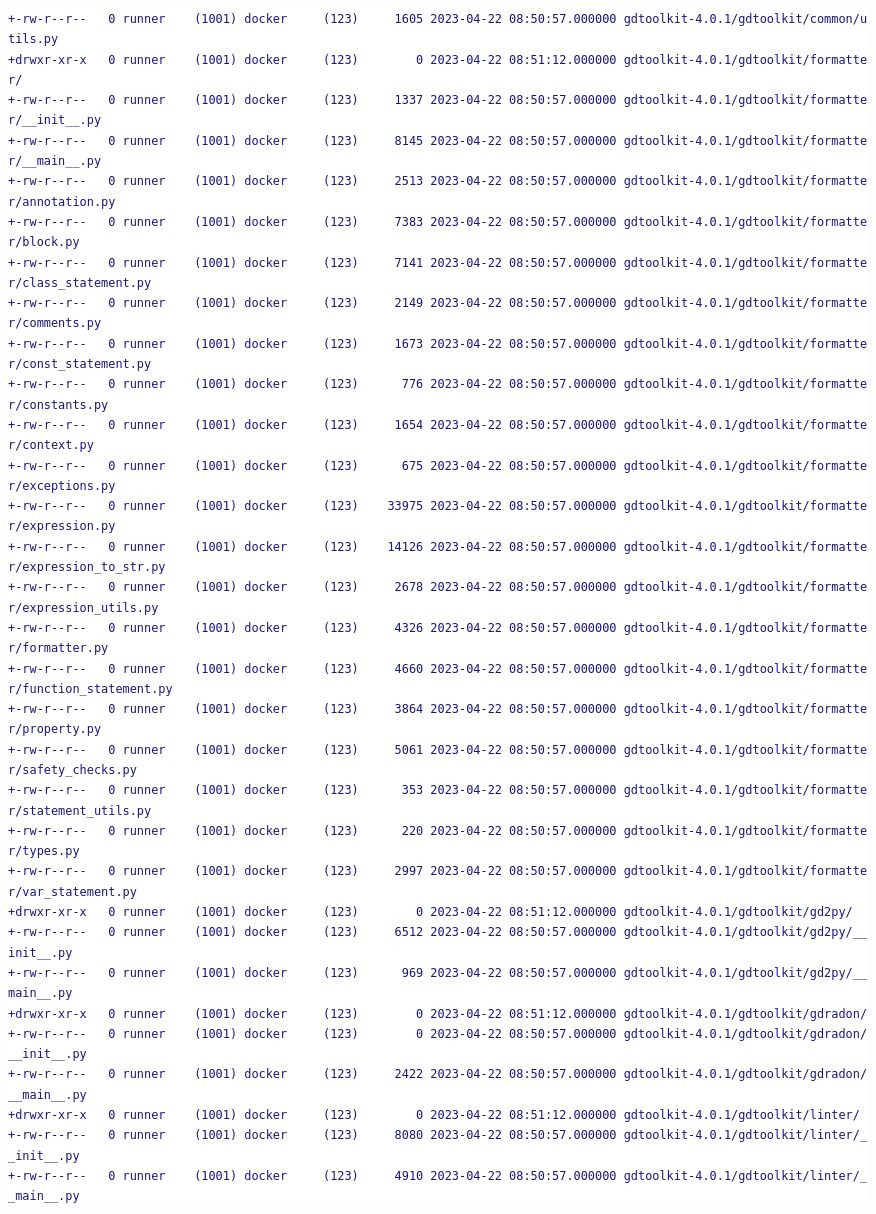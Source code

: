 ```diff
+-rw-r--r--   0 runner    (1001) docker     (123)     1605 2023-04-22 08:50:57.000000 gdtoolkit-4.0.1/gdtoolkit/common/utils.py
+drwxr-xr-x   0 runner    (1001) docker     (123)        0 2023-04-22 08:51:12.000000 gdtoolkit-4.0.1/gdtoolkit/formatter/
+-rw-r--r--   0 runner    (1001) docker     (123)     1337 2023-04-22 08:50:57.000000 gdtoolkit-4.0.1/gdtoolkit/formatter/__init__.py
+-rw-r--r--   0 runner    (1001) docker     (123)     8145 2023-04-22 08:50:57.000000 gdtoolkit-4.0.1/gdtoolkit/formatter/__main__.py
+-rw-r--r--   0 runner    (1001) docker     (123)     2513 2023-04-22 08:50:57.000000 gdtoolkit-4.0.1/gdtoolkit/formatter/annotation.py
+-rw-r--r--   0 runner    (1001) docker     (123)     7383 2023-04-22 08:50:57.000000 gdtoolkit-4.0.1/gdtoolkit/formatter/block.py
+-rw-r--r--   0 runner    (1001) docker     (123)     7141 2023-04-22 08:50:57.000000 gdtoolkit-4.0.1/gdtoolkit/formatter/class_statement.py
+-rw-r--r--   0 runner    (1001) docker     (123)     2149 2023-04-22 08:50:57.000000 gdtoolkit-4.0.1/gdtoolkit/formatter/comments.py
+-rw-r--r--   0 runner    (1001) docker     (123)     1673 2023-04-22 08:50:57.000000 gdtoolkit-4.0.1/gdtoolkit/formatter/const_statement.py
+-rw-r--r--   0 runner    (1001) docker     (123)      776 2023-04-22 08:50:57.000000 gdtoolkit-4.0.1/gdtoolkit/formatter/constants.py
+-rw-r--r--   0 runner    (1001) docker     (123)     1654 2023-04-22 08:50:57.000000 gdtoolkit-4.0.1/gdtoolkit/formatter/context.py
+-rw-r--r--   0 runner    (1001) docker     (123)      675 2023-04-22 08:50:57.000000 gdtoolkit-4.0.1/gdtoolkit/formatter/exceptions.py
+-rw-r--r--   0 runner    (1001) docker     (123)    33975 2023-04-22 08:50:57.000000 gdtoolkit-4.0.1/gdtoolkit/formatter/expression.py
+-rw-r--r--   0 runner    (1001) docker     (123)    14126 2023-04-22 08:50:57.000000 gdtoolkit-4.0.1/gdtoolkit/formatter/expression_to_str.py
+-rw-r--r--   0 runner    (1001) docker     (123)     2678 2023-04-22 08:50:57.000000 gdtoolkit-4.0.1/gdtoolkit/formatter/expression_utils.py
+-rw-r--r--   0 runner    (1001) docker     (123)     4326 2023-04-22 08:50:57.000000 gdtoolkit-4.0.1/gdtoolkit/formatter/formatter.py
+-rw-r--r--   0 runner    (1001) docker     (123)     4660 2023-04-22 08:50:57.000000 gdtoolkit-4.0.1/gdtoolkit/formatter/function_statement.py
+-rw-r--r--   0 runner    (1001) docker     (123)     3864 2023-04-22 08:50:57.000000 gdtoolkit-4.0.1/gdtoolkit/formatter/property.py
+-rw-r--r--   0 runner    (1001) docker     (123)     5061 2023-04-22 08:50:57.000000 gdtoolkit-4.0.1/gdtoolkit/formatter/safety_checks.py
+-rw-r--r--   0 runner    (1001) docker     (123)      353 2023-04-22 08:50:57.000000 gdtoolkit-4.0.1/gdtoolkit/formatter/statement_utils.py
+-rw-r--r--   0 runner    (1001) docker     (123)      220 2023-04-22 08:50:57.000000 gdtoolkit-4.0.1/gdtoolkit/formatter/types.py
+-rw-r--r--   0 runner    (1001) docker     (123)     2997 2023-04-22 08:50:57.000000 gdtoolkit-4.0.1/gdtoolkit/formatter/var_statement.py
+drwxr-xr-x   0 runner    (1001) docker     (123)        0 2023-04-22 08:51:12.000000 gdtoolkit-4.0.1/gdtoolkit/gd2py/
+-rw-r--r--   0 runner    (1001) docker     (123)     6512 2023-04-22 08:50:57.000000 gdtoolkit-4.0.1/gdtoolkit/gd2py/__init__.py
+-rw-r--r--   0 runner    (1001) docker     (123)      969 2023-04-22 08:50:57.000000 gdtoolkit-4.0.1/gdtoolkit/gd2py/__main__.py
+drwxr-xr-x   0 runner    (1001) docker     (123)        0 2023-04-22 08:51:12.000000 gdtoolkit-4.0.1/gdtoolkit/gdradon/
+-rw-r--r--   0 runner    (1001) docker     (123)        0 2023-04-22 08:50:57.000000 gdtoolkit-4.0.1/gdtoolkit/gdradon/__init__.py
+-rw-r--r--   0 runner    (1001) docker     (123)     2422 2023-04-22 08:50:57.000000 gdtoolkit-4.0.1/gdtoolkit/gdradon/__main__.py
+drwxr-xr-x   0 runner    (1001) docker     (123)        0 2023-04-22 08:51:12.000000 gdtoolkit-4.0.1/gdtoolkit/linter/
+-rw-r--r--   0 runner    (1001) docker     (123)     8080 2023-04-22 08:50:57.000000 gdtoolkit-4.0.1/gdtoolkit/linter/__init__.py
+-rw-r--r--   0 runner    (1001) docker     (123)     4910 2023-04-22 08:50:57.000000 gdtoolkit-4.0.1/gdtoolkit/linter/__main__.py
```
